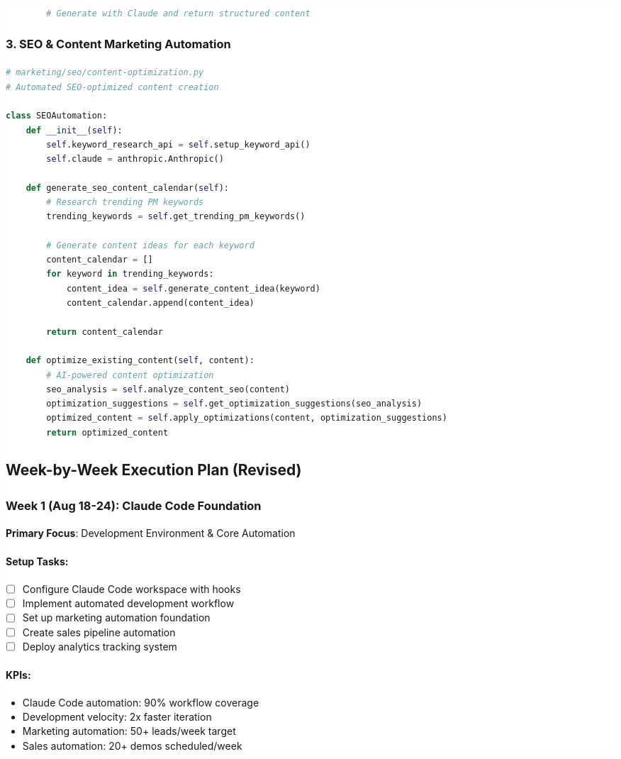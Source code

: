 ```python
        # Generate with Claude and return structured content
```

### 3. SEO & Content Marketing Automation
```python
# marketing/seo/content-optimization.py
# Automated SEO-optimized content creation

class SEOAutomation:
    def __init__(self):
        self.keyword_research_api = self.setup_keyword_api()
        self.claude = anthropic.Anthropic()
    
    def generate_seo_content_calendar(self):
        # Research trending PM keywords
        trending_keywords = self.get_trending_pm_keywords()
        
        # Generate content ideas for each keyword
        content_calendar = []
        for keyword in trending_keywords:
            content_idea = self.generate_content_idea(keyword)
            content_calendar.append(content_idea)
        
        return content_calendar
    
    def optimize_existing_content(self, content):
        # AI-powered content optimization
        seo_analysis = self.analyze_content_seo(content)
        optimization_suggestions = self.get_optimization_suggestions(seo_analysis)
        optimized_content = self.apply_optimizations(content, optimization_suggestions)
        return optimized_content
```

## Week-by-Week Execution Plan (Revised)

### Week 1 (Aug 18-24): Claude Code Foundation
**Primary Focus**: Development Environment & Core Automation

#### Setup Tasks:
- [ ] Configure Claude Code workspace with hooks
- [ ] Implement automated development workflow
- [ ] Set up marketing automation foundation
- [ ] Create sales pipeline automation
- [ ] Deploy analytics tracking system

#### KPIs:
- Claude Code automation: 90% workflow coverage
- Development velocity: 2x faster iteration
- Marketing automation: 50+ leads/week target
- Sales automation: 20+ demos scheduled/week
